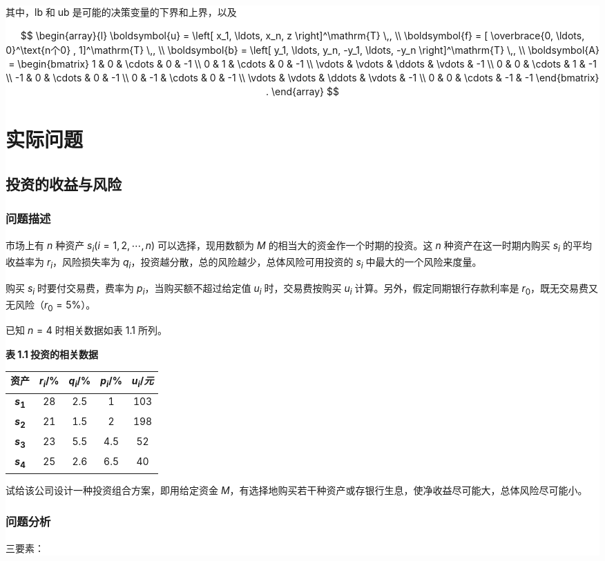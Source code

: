 其中，$\text{lb}$ 和 $\text{ub}$ 是可能的决策变量的下界和上界，以及

$$
\begin{array}{l}
    \boldsymbol{u} = \left[ x_1, \ldots, x_n, z \right]^\mathrm{T} \,, \\
    \boldsymbol{f} = [ \overbrace{0, \ldots, 0}^\text{n个0} , 1]^\mathrm{T} \,, \\
    \boldsymbol{b} = \left[ y_1, \ldots, y_n, -y_1, \ldots, -y_n \right]^\mathrm{T} \,, \\
    \boldsymbol{A} = 
    \begin{bmatrix}
        1 & 0 & \cdots & 0 & -1 \\
        0 & 1 & \cdots & 0 & -1 \\
        \vdots & \vdots & \ddots & \vdots & -1 \\
        0 & 0 & \cdots & 1 & -1 \\
        -1 & 0 & \cdots & 0 & -1 \\
        0 & -1 & \cdots & 0 & -1 \\
        \vdots & \vdots & \ddots & \vdots & -1 \\
        0 & 0 & \cdots & -1 & -1
    \end{bmatrix} .
\end{array}
$$

# 实际问题

## 投资的收益与风险

### 问题描述

市场上有 $n$ 种资产 $s_{i}(i=1,2,\cdots ,n)$ 可以选择，现用数额为 $M$ 的相当大的资金作一个时期的投资。这 $n$ 种资产在这一时期内购买 $s_{i}$ 的平均收益率为 $r_{i}$，风险损失率为 $q_{i}$，投资越分散，总的风险越少，总体风险可用投资的 $s_{i}$ 中最大的一个风险来度量。

购买 $s_{i}$ 时要付交易费，费率为 $p_{i}$，当购买额不超过给定值 $u_{i}$ 时，交易费按购买 $u_{i}$ 计算。另外，假定同期银行存款利率是 $r_{0}$，既无交易费又无风险（$r_{0}=5\%$）。

已知 $n=4$ 时相关数据如表 1.1 所列。

**表 1.1 投资的相关数据**

|   资产    | $r_i/\%$ | $q_i/\%$ | $p_i/\%$ | $u_i/元$ |
| :-------: | :------: | :------: | :------: | :------: |
| **$s_1$** |    28    |   2.5    |    1     |   103    |
| **$s_2$** |    21    |   1.5    |    2     |   198    |
| **$s_3$** |    23    |   5.5    |   4.5    |    52    |
| **$s_4$** |    25    |   2.6    |   6.5    |    40    |

试给该公司设计一种投资组合方案，即用给定资金 $M$，有选择地购买若干种资产或存银行生息，使净收益尽可能大，总体风险尽可能小。

### 问题分析

三要素：

